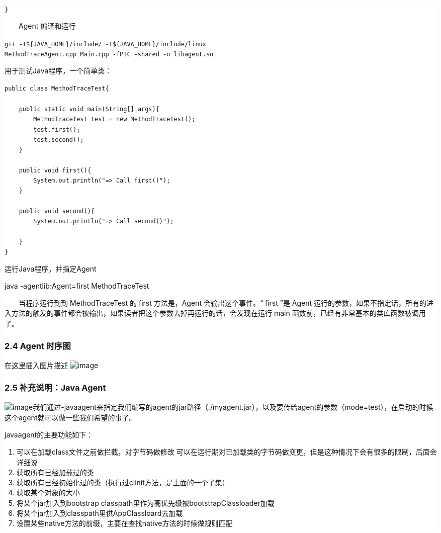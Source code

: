 ```
}
```

&emsp;&emsp;Agent 编译和运行
```
g++ -I${JAVA_HOME}/include/ -I${JAVA_HOME}/include/linux 
MethodTraceAgent.cpp Main.cpp -fPIC -shared -o libagent.so
```

用于测试Java程序，一个简单类：
```
public class MethodTraceTest{

	public static void main(String[] args){
		MethodTraceTest test = new MethodTraceTest();
		test.first();
		test.second();
	}
	
	public void first(){
		System.out.println("=> Call first()");
	}
	
	public void second(){
		System.out.println("=> Call second()");
	
	}
}
```
运行Java程序，并指定Agent

java -agentlib:Agent=first MethodTraceTest

&emsp;&emsp;当程序运行到到 MethodTraceTest 的 first 方法是，Agent 会输出这个事件。“ first ”是 Agent 运行的参数，如果不指定话，所有的进入方法的触发的事件都会被输出，如果读者把这个参数去掉再运行的话，会发现在运行 main 函数前，已经有非常基本的类库函数被调用了。

### 2.4 Agent 时序图
在这里插入图片描述
![image](BB46FB93F3D84FBFA087F777DC1086F0)

### 2.5 补充说明：Java Agent
![image](7FF87D724AD845F29F85F48CE66C9F9A)我们通过-javaagent来指定我们编写的agent的jar路径（./myagent.jar），以及要传给agent的参数（mode=test），在启动的时候这个agent就可以做一些我们希望的事了。

javaagent的主要功能如下：

1. 可以在加载class文件之前做拦截，对字节码做修改
可以在运行期对已加载类的字节码做变更，但是这种情况下会有很多的限制，后面会详细说
2. 获取所有已经加载过的类
3. 获取所有已经初始化过的类（执行过clinit方法，是上面的一个子集）
4. 获取某个对象的大小
5. 将某个jar加入到bootstrap classpath里作为高优先级被bootstrapClassloader加载
6. 将某个jar加入到classpath里供AppClassloard去加载
7. 设置某些native方法的前缀，主要在查找native方法的时候做规则匹配
